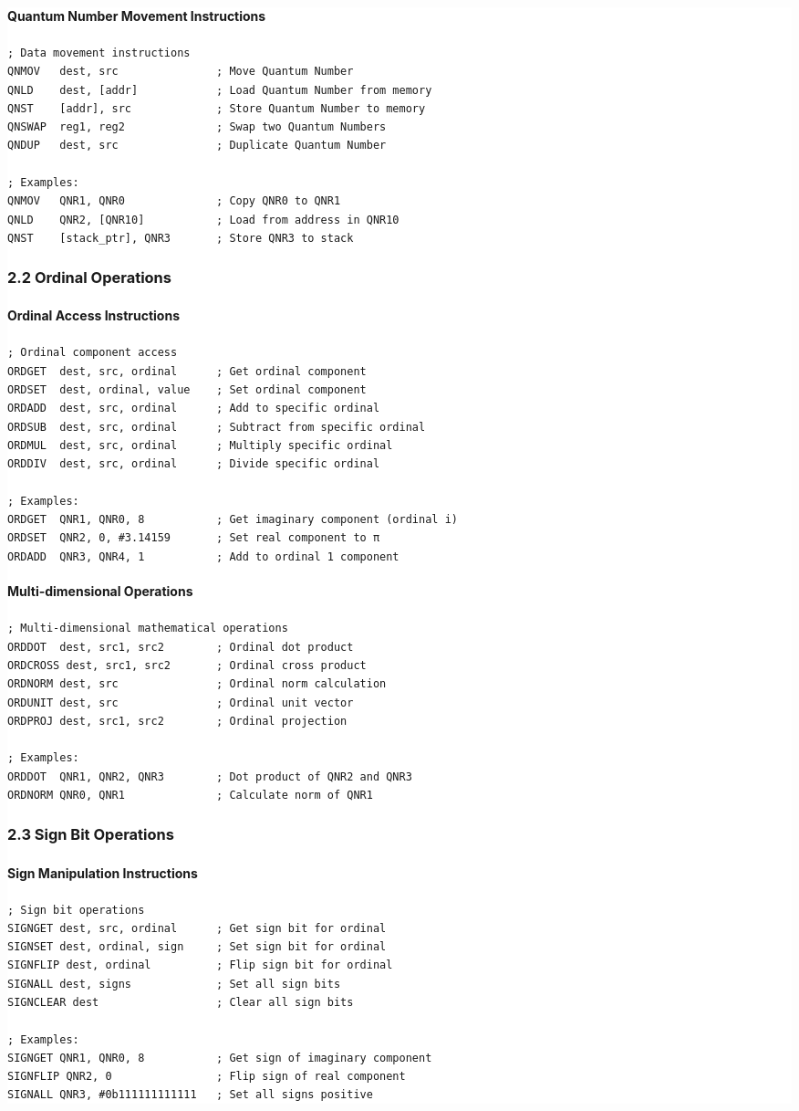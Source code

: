 #### Quantum Number Movement Instructions
```assembly
; Data movement instructions
QNMOV   dest, src               ; Move Quantum Number
QNLD    dest, [addr]            ; Load Quantum Number from memory
QNST    [addr], src             ; Store Quantum Number to memory
QNSWAP  reg1, reg2              ; Swap two Quantum Numbers
QNDUP   dest, src               ; Duplicate Quantum Number

; Examples:
QNMOV   QNR1, QNR0              ; Copy QNR0 to QNR1
QNLD    QNR2, [QNR10]           ; Load from address in QNR10
QNST    [stack_ptr], QNR3       ; Store QNR3 to stack
```

### 2.2 Ordinal Operations

#### Ordinal Access Instructions
```assembly
; Ordinal component access
ORDGET  dest, src, ordinal      ; Get ordinal component
ORDSET  dest, ordinal, value    ; Set ordinal component
ORDADD  dest, src, ordinal      ; Add to specific ordinal
ORDSUB  dest, src, ordinal      ; Subtract from specific ordinal
ORDMUL  dest, src, ordinal      ; Multiply specific ordinal
ORDDIV  dest, src, ordinal      ; Divide specific ordinal

; Examples:
ORDGET  QNR1, QNR0, 8           ; Get imaginary component (ordinal i)
ORDSET  QNR2, 0, #3.14159       ; Set real component to π
ORDADD  QNR3, QNR4, 1           ; Add to ordinal 1 component
```

#### Multi-dimensional Operations
```assembly
; Multi-dimensional mathematical operations
ORDDOT  dest, src1, src2        ; Ordinal dot product
ORDCROSS dest, src1, src2       ; Ordinal cross product
ORDNORM dest, src               ; Ordinal norm calculation
ORDUNIT dest, src               ; Ordinal unit vector
ORDPROJ dest, src1, src2        ; Ordinal projection

; Examples:
ORDDOT  QNR1, QNR2, QNR3        ; Dot product of QNR2 and QNR3
ORDNORM QNR0, QNR1              ; Calculate norm of QNR1
```

### 2.3 Sign Bit Operations

#### Sign Manipulation Instructions
```assembly
; Sign bit operations
SIGNGET dest, src, ordinal      ; Get sign bit for ordinal
SIGNSET dest, ordinal, sign     ; Set sign bit for ordinal
SIGNFLIP dest, ordinal          ; Flip sign bit for ordinal
SIGNALL dest, signs             ; Set all sign bits
SIGNCLEAR dest                  ; Clear all sign bits

; Examples:
SIGNGET QNR1, QNR0, 8           ; Get sign of imaginary component
SIGNFLIP QNR2, 0                ; Flip sign of real component
SIGNALL QNR3, #0b111111111111   ; Set all signs positive
```
